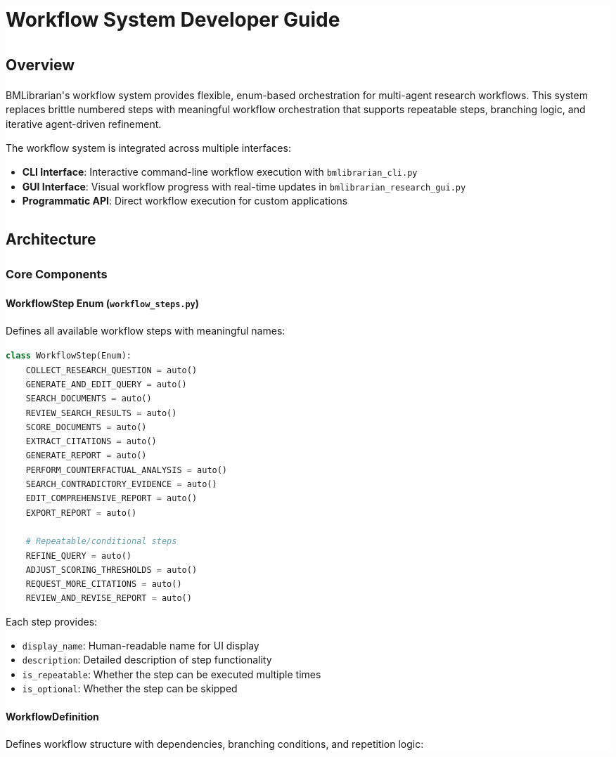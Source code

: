 # Workflow System Developer Guide

## Overview

BMLibrarian's workflow system provides flexible, enum-based orchestration for multi-agent research workflows. This system replaces brittle numbered steps with meaningful workflow orchestration that supports repeatable steps, branching logic, and iterative agent-driven refinement.

The workflow system is integrated across multiple interfaces:
- **CLI Interface**: Interactive command-line workflow execution with `bmlibrarian_cli.py`
- **GUI Interface**: Visual workflow progress with real-time updates in `bmlibrarian_research_gui.py`
- **Programmatic API**: Direct workflow execution for custom applications

## Architecture

### Core Components

#### WorkflowStep Enum (`workflow_steps.py`)
Defines all available workflow steps with meaningful names:

```python
class WorkflowStep(Enum):
    COLLECT_RESEARCH_QUESTION = auto()
    GENERATE_AND_EDIT_QUERY = auto()
    SEARCH_DOCUMENTS = auto()
    REVIEW_SEARCH_RESULTS = auto()
    SCORE_DOCUMENTS = auto()
    EXTRACT_CITATIONS = auto()
    GENERATE_REPORT = auto()
    PERFORM_COUNTERFACTUAL_ANALYSIS = auto()
    SEARCH_CONTRADICTORY_EVIDENCE = auto()
    EDIT_COMPREHENSIVE_REPORT = auto()
    EXPORT_REPORT = auto()
    
    # Repeatable/conditional steps
    REFINE_QUERY = auto()
    ADJUST_SCORING_THRESHOLDS = auto()
    REQUEST_MORE_CITATIONS = auto()
    REVIEW_AND_REVISE_REPORT = auto()
```

Each step provides:
- `display_name`: Human-readable name for UI display
- `description`: Detailed description of step functionality
- `is_repeatable`: Whether the step can be executed multiple times
- `is_optional`: Whether the step can be skipped

#### WorkflowDefinition
Defines workflow structure with dependencies, branching conditions, and repetition logic:
